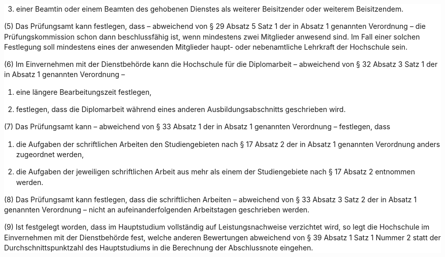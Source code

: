 3. einer Beamtin oder einem Beamten des gehobenen Dienstes als weiterer Beisitzender oder weiterem Beisitzendem.

(5) Das Prüfungsamt kann festlegen, dass – abweichend von § 29 Absatz 5 Satz 1 der in Absatz 1 genannten Verordnung – die Prüfungskommission schon dann beschlussfähig ist, wenn mindestens zwei Mitglieder anwesend sind. Im Fall einer solchen Festlegung soll mindestens eines der anwesenden Mitglieder haupt- oder nebenamtliche Lehrkraft der Hochschule sein.

(6) Im Einvernehmen mit der Dienstbehörde kann die Hochschule für die Diplomarbeit – abweichend von § 32 Absatz 3 Satz 1 der in Absatz 1 genannten Verordnung –

1. eine längere Bearbeitungszeit festlegen,

2. festlegen, dass die Diplomarbeit während eines anderen Ausbildungsabschnitts geschrieben wird.

(7) Das Prüfungsamt kann – abweichend von § 33 Absatz 1 der in Absatz 1 genannten Verordnung – festlegen, dass

1. die Aufgaben der schriftlichen Arbeiten den Studiengebieten nach § 17 Absatz 2 der in Absatz 1 genannten Verordnung anders zugeordnet werden,

2. die Aufgaben der jeweiligen schriftlichen Arbeit aus mehr als einem der Studiengebiete nach § 17 Absatz 2 entnommen werden.

(8) Das Prüfungsamt kann festlegen, dass die schriftlichen Arbeiten – abweichend von § 33 Absatz 3 Satz 2 der in Absatz 1 genannten Verordnung – nicht an aufeinanderfolgenden Arbeitstagen geschrieben werden.

(9) Ist festgelegt worden, dass im Hauptstudium vollständig auf Leistungsnachweise verzichtet wird, so legt die Hochschule im Einvernehmen mit der Dienstbehörde fest, welche anderen Bewertungen abweichend von § 39 Absatz 1 Satz 1 Nummer 2 statt der Durchschnittspunktzahl des Hauptstudiums in die Berechnung der Abschlussnote eingehen.
